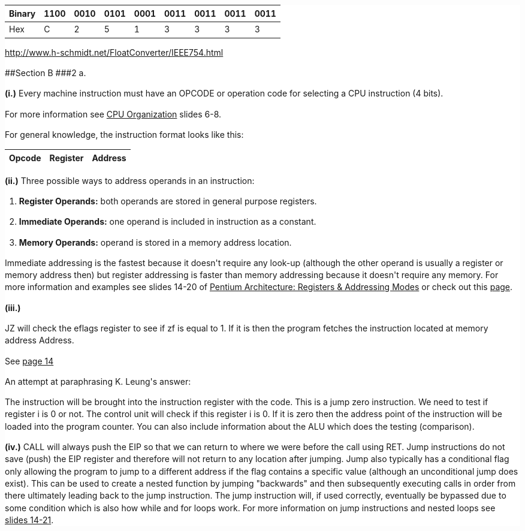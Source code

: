 | Binary | 1100 | 0010 | 0101 | 0001 | 0011 | 0011 | 0011 |0011 |
|--------|------|------|------|------|------|------|------|-----|
| Hex    | C    | 2    | 5    | 1    | 3    | 3    | 3    | 3   |

http://www.h-schmidt.net/FloatConverter/IEEE754.html

##Section B
###2 a.

**(i.)** Every machine instruction must have an OPCODE or operation code for selecting a CPU instruction (4 bits).

For more information see [CPU Organization](http://www.commsp.ee.ic.ac.uk/~kkleung/Computer_Systems_2015/3_Slides_CPUOrganisation.ppt) slides 6-8.



For general knowledge, the instruction format looks like this:

Opcode | Register | Address
---|----|----


**(ii.)** Three possible ways to address operands in an instruction:

1. **Register Operands:** both operands are stored in general purpose registers.

2. **Immediate Operands:** one operand is included in instruction as a constant.

3. **Memory Operands:** operand is stored in a memory address location.

Immediate addressing is the fastest because it doesn't require any look-up (although the other operand is usually a register or memory address then) but register addressing is faster than memory addressing because it doesn't require any memory. For more information and examples see slides 14-20 of [Pentium Architecture: Registers & Addressing Modes](http://www.commsp.ee.ic.ac.uk/~kkleung/Computer_Systems_2015/5_Pentium1-2.ppt) or check out this [page](http://www.tutorialspoint.com/assembly_programming/assembly_addressing_modes.htm).

**(iii.)** 

JZ will check the eflags register to see if zf is equal to 1. If it is then the program fetches the instruction located at memory address Address.

See [page 14](https://github.com/timothyylim/Imperial-College/blob/master/fall/computer-architecture/lecture-slides-comparch-part2/6_Pentium3.pdf)

An attempt at paraphrasing K. Leung's answer:

The instruction will be brought into the instruction register with the code. This is a jump zero instruction. We need to test if register i is 0 or not.  The control unit will check if this register i is 0. If it is zero then the address point of the instruction will be loaded into the program counter. You can also include information about the ALU which does the testing (comparison).

**(iv.)** CALL will always push the EIP so that we can return to where we were before the call using RET. Jump instructions do not save (push) the EIP register and therefore will not return to any location after jumping. Jump also typically has a conditional flag only allowing the program to jump to a different address if the flag contains a specific value (although an unconditional jump does exist). This can be used to create a nested function by jumping "backwards" and then subsequently executing calls in order from there ultimately leading back to the jump instruction. The jump instruction will, if used correctly, eventually be bypassed due to some condition which is also how while and for loops work. For more information on jump instructions and nested loops see [slides 14-21](http://www.commsp.ee.ic.ac.uk/~kkleung/Computer_Systems_2015/6_Pentium3.ppt).
